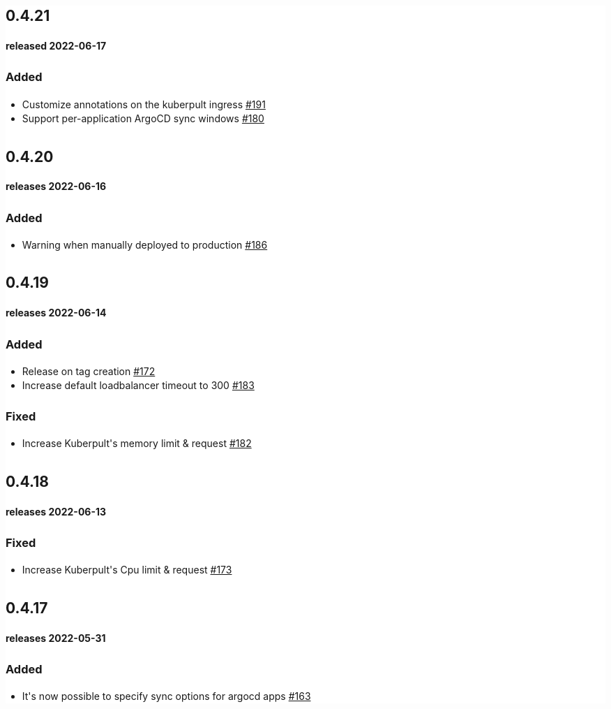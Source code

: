 ## 0.4.21

**released 2022-06-17**

### Added

* Customize annotations on the kuberpult ingress [#191](https://github.com/freiheit-com/kuberpult/pull/191)
* Support per-application ArgoCD sync windows [#180](https://github.com/freiheit-com/kuberpult/pull/180)

## 0.4.20

**releases 2022-06-16**

### Added

* Warning when manually deployed to production [#186](https://github.com/freiheit-com/kuberpult/pull/172)

## 0.4.19

**releases 2022-06-14**

### Added

* Release on tag creation  [#172](https://github.com/freiheit-com/kuberpult/pull/172)
* Increase default loadbalancer timeout to 300 [#183](https://github.com/freiheit-com/kuberpult/pull/183)

### Fixed

* Increase Kuberpult's memory limit & request [#182](https://github.com/freiheit-com/kuberpult/pull/182)

## 0.4.18

**releases 2022-06-13**

### Fixed

* Increase Kuberpult's Cpu limit & request [#173](https://github.com/freiheit-com/kuberpult/pull/173)

## 0.4.17

**releases 2022-05-31**

### Added

* It's now possible to specify sync options for argocd apps [#163](https://github.com/freiheit-com/kuberpult/pull/163)
